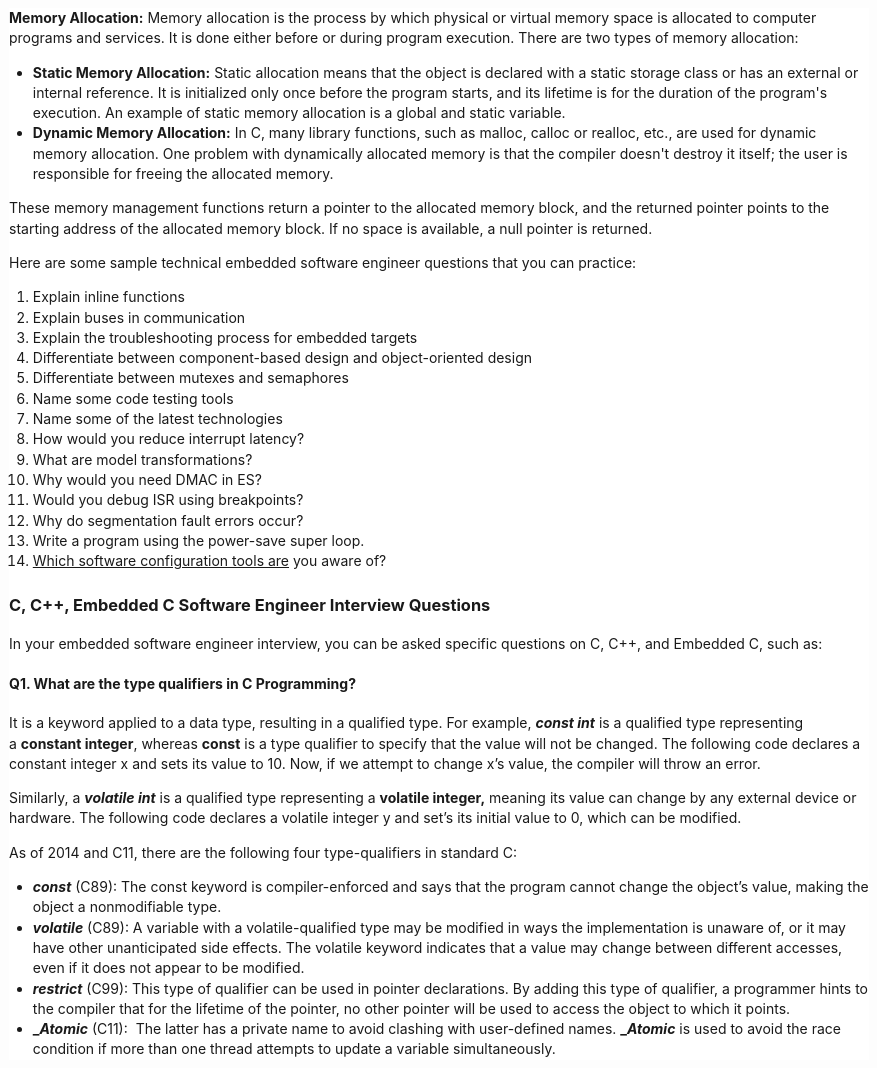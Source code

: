 **Memory Allocation:** Memory allocation is the process by which physical or virtual memory space is allocated to computer programs and services. It is done either before or during program execution. There are two types of memory allocation:

- **Static Memory Allocation:** Static allocation means that the object is declared with a static storage class or has an external or internal reference. It is initialized only once before the program starts, and its lifetime is for the duration of the program's execution. An example of static memory allocation is a global and static variable.
- **Dynamic Memory Allocation:** In C, many library functions, such as malloc, calloc or realloc, etc., are used for dynamic memory allocation. One problem with dynamically allocated memory is that the compiler doesn't destroy it itself; the user is responsible for freeing the allocated memory.

These memory management functions return a pointer to the allocated memory block, and the returned pointer points to the starting address of the allocated memory block. If no space is available, a null pointer is returned.

Here are some sample technical embedded software engineer questions that you can practice:

1. Explain inline functions
2. Explain buses in communication
3. Explain the troubleshooting process for embedded targets
4. Differentiate between component-based design and object-oriented design
5. Differentiate between mutexes and semaphores
6. Name some code testing tools
7. Name some of the latest technologies
8. How would you reduce interrupt latency?
9. What are model transformations?
10. Why would you need DMAC in ES?
11. Would you debug ISR using breakpoints?
12. Why do segmentation fault errors occur?
13. Write a program using the power-save super loop.
14. [Which software configuration tools are](https://www.interviewkickstart.com/blog/software-engineering-tools) you aware of?

### **C, C++, Embedded C Software Engineer Interview Questions**

In your embedded software engineer interview, you can be asked specific questions on C, C++, and Embedded C, such as:

#### **Q1. What are the type qualifiers in C Programming?**

It is a keyword applied to a data type, resulting in a qualified type. For example, **_const int_** is a qualified type representing a **constant integer**, whereas **const** is a type qualifier to specify that the value will not be changed. The following code declares a constant integer x and sets its value to 10. Now, if we attempt to change x’s value, the compiler will throw an error.  

Similarly, a **_volatile int_** is a qualified type representing a **volatile integer,** meaning its value can change by any external device or hardware. The following code declares a volatile integer y and set’s its initial value to 0, which can be modified.

As of 2014 and C11, there are the following four type-qualifiers in standard C:

- **_const_** (C89): The const keyword is compiler-enforced and says that the program cannot change the object’s value, making the object a nonmodifiable type.
- **_volatile_** (C89): A variable with a volatile-qualified type may be modified in ways the implementation is unaware of, or it may have other unanticipated side effects. The volatile keyword indicates that a value may change between different accesses, even if it does not appear to be modified.
- **_restrict_** (C99): This type of qualifier can be used in pointer declarations. By adding this type of qualifier, a programmer hints to the compiler that for the lifetime of the pointer, no other pointer will be used to access the object to which it points.
- **__Atomic_** (C11):  The latter has a private name to avoid clashing with user-defined names. **__Atomic_** is used to avoid the race condition if more than one thread attempts to update a variable simultaneously.
